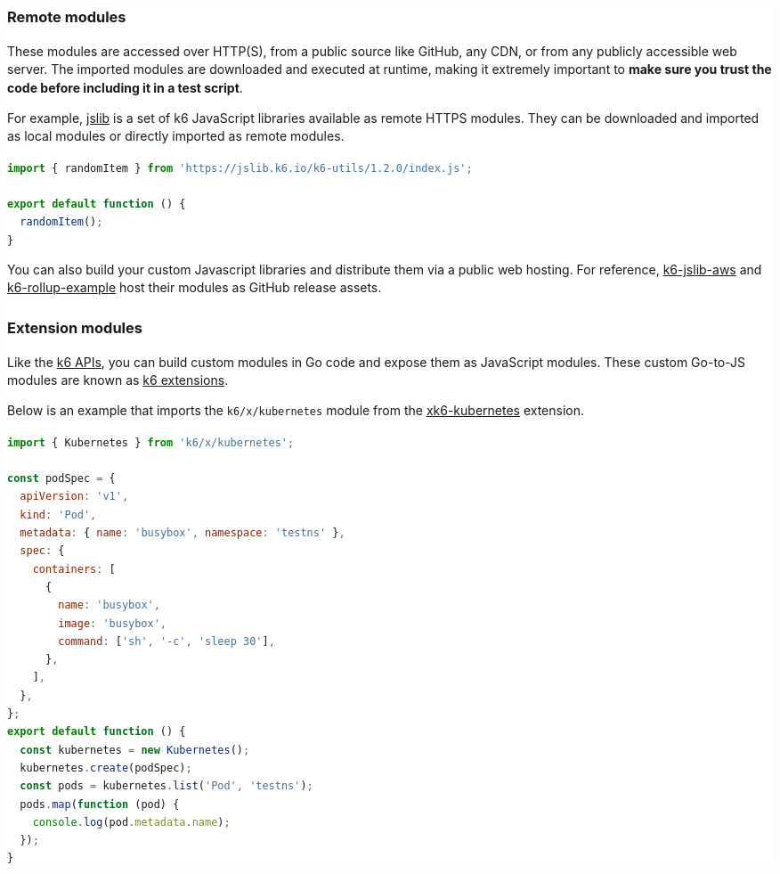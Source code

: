 ### Remote modules

These modules are accessed over HTTP(S), from a public source like GitHub, any CDN, or
from any publicly accessible web server. The imported modules are downloaded and executed at
runtime, making it extremely important to **make sure you trust the code before including
it in a test script**.

For example, [jslib](https://grafana.com/docs/k6/<K6_VERSION>/javascript-api/jslib) is a set of k6 JavaScript libraries available as remote HTTPS modules. They can be downloaded and imported as local modules or directly imported as remote modules.

```javascript
import { randomItem } from 'https://jslib.k6.io/k6-utils/1.2.0/index.js';

export default function () {
  randomItem();
}
```

You can also build your custom Javascript libraries and distribute them via a public web hosting. For reference, [k6-jslib-aws](https://github.com/grafana/k6-jslib-aws) and [k6-rollup-example](https://github.com/grafana/k6-rollup-example) host their modules as GitHub release assets.

### Extension modules

Like the [k6 APIs](https://grafana.com/docs/k6/<K6_VERSION>/javascript-api), you can build custom modules in Go code and expose them as JavaScript modules. These custom Go-to-JS modules are known as [k6 extensions](https://grafana.com/docs/k6/<K6_VERSION>/extensions).

Below is an example that imports the `k6/x/kubernetes` module from the [xk6-kubernetes](https://github.com/grafana/xk6-kubernetes) extension.

```javascript
import { Kubernetes } from 'k6/x/kubernetes';

const podSpec = {
  apiVersion: 'v1',
  kind: 'Pod',
  metadata: { name: 'busybox', namespace: 'testns' },
  spec: {
    containers: [
      {
        name: 'busybox',
        image: 'busybox',
        command: ['sh', '-c', 'sleep 30'],
      },
    ],
  },
};
export default function () {
  const kubernetes = new Kubernetes();
  kubernetes.create(podSpec);
  const pods = kubernetes.list('Pod', 'testns');
  pods.map(function (pod) {
    console.log(pod.metadata.name);
  });
}
```
